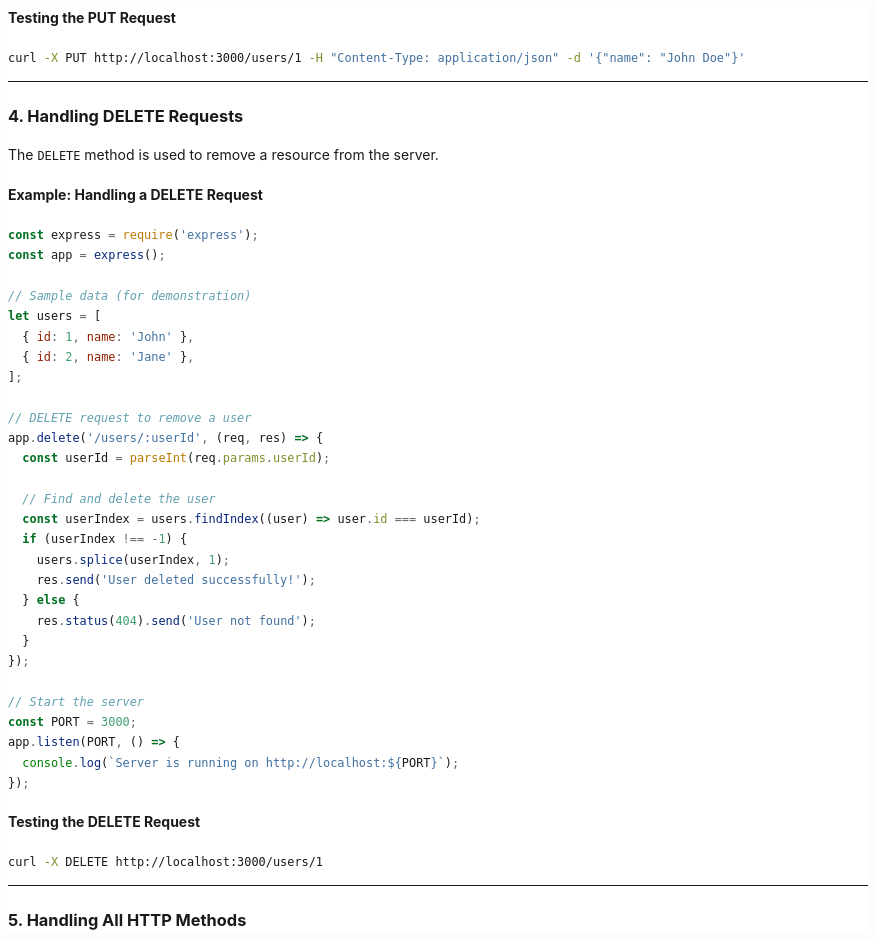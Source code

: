 #### Testing the PUT Request
```bash
curl -X PUT http://localhost:3000/users/1 -H "Content-Type: application/json" -d '{"name": "John Doe"}'
```

---

### **4. Handling DELETE Requests**

The `DELETE` method is used to remove a resource from the server.

#### Example: Handling a DELETE Request
```javascript
const express = require('express');
const app = express();

// Sample data (for demonstration)
let users = [
  { id: 1, name: 'John' },
  { id: 2, name: 'Jane' },
];

// DELETE request to remove a user
app.delete('/users/:userId', (req, res) => {
  const userId = parseInt(req.params.userId);

  // Find and delete the user
  const userIndex = users.findIndex((user) => user.id === userId);
  if (userIndex !== -1) {
    users.splice(userIndex, 1);
    res.send('User deleted successfully!');
  } else {
    res.status(404).send('User not found');
  }
});

// Start the server
const PORT = 3000;
app.listen(PORT, () => {
  console.log(`Server is running on http://localhost:${PORT}`);
});
```

#### Testing the DELETE Request
```bash
curl -X DELETE http://localhost:3000/users/1
```

---

### **5. Handling All HTTP Methods**
